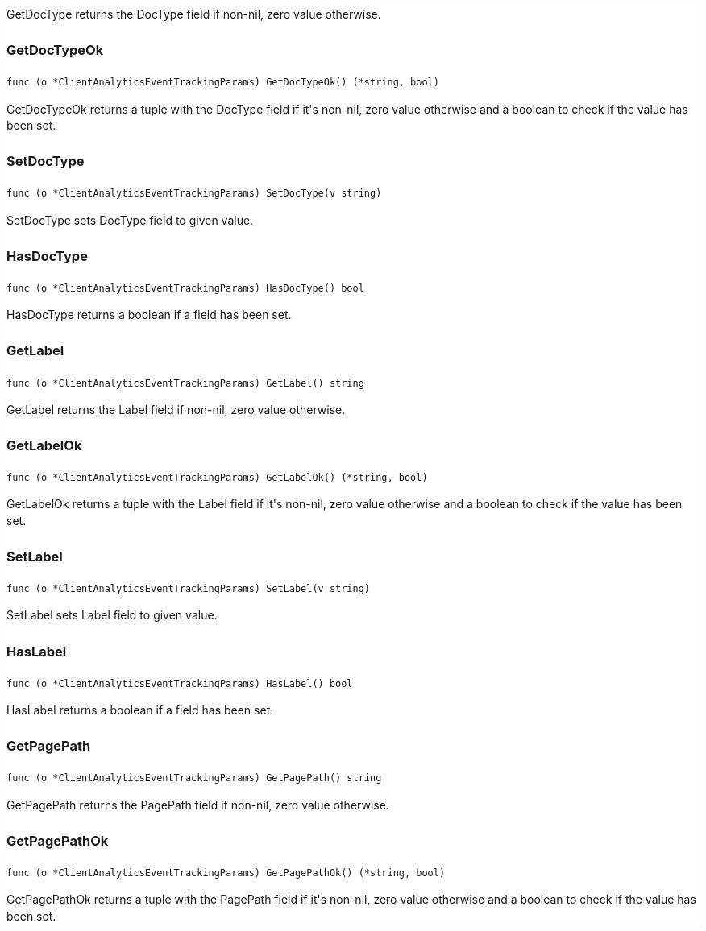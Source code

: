 GetDocType returns the DocType field if non-nil, zero value otherwise.

### GetDocTypeOk

`func (o *ClientAnalyticsEventTrackingParams) GetDocTypeOk() (*string, bool)`

GetDocTypeOk returns a tuple with the DocType field if it's non-nil, zero value otherwise
and a boolean to check if the value has been set.

### SetDocType

`func (o *ClientAnalyticsEventTrackingParams) SetDocType(v string)`

SetDocType sets DocType field to given value.

### HasDocType

`func (o *ClientAnalyticsEventTrackingParams) HasDocType() bool`

HasDocType returns a boolean if a field has been set.

### GetLabel

`func (o *ClientAnalyticsEventTrackingParams) GetLabel() string`

GetLabel returns the Label field if non-nil, zero value otherwise.

### GetLabelOk

`func (o *ClientAnalyticsEventTrackingParams) GetLabelOk() (*string, bool)`

GetLabelOk returns a tuple with the Label field if it's non-nil, zero value otherwise
and a boolean to check if the value has been set.

### SetLabel

`func (o *ClientAnalyticsEventTrackingParams) SetLabel(v string)`

SetLabel sets Label field to given value.

### HasLabel

`func (o *ClientAnalyticsEventTrackingParams) HasLabel() bool`

HasLabel returns a boolean if a field has been set.

### GetPagePath

`func (o *ClientAnalyticsEventTrackingParams) GetPagePath() string`

GetPagePath returns the PagePath field if non-nil, zero value otherwise.

### GetPagePathOk

`func (o *ClientAnalyticsEventTrackingParams) GetPagePathOk() (*string, bool)`

GetPagePathOk returns a tuple with the PagePath field if it's non-nil, zero value otherwise
and a boolean to check if the value has been set.
